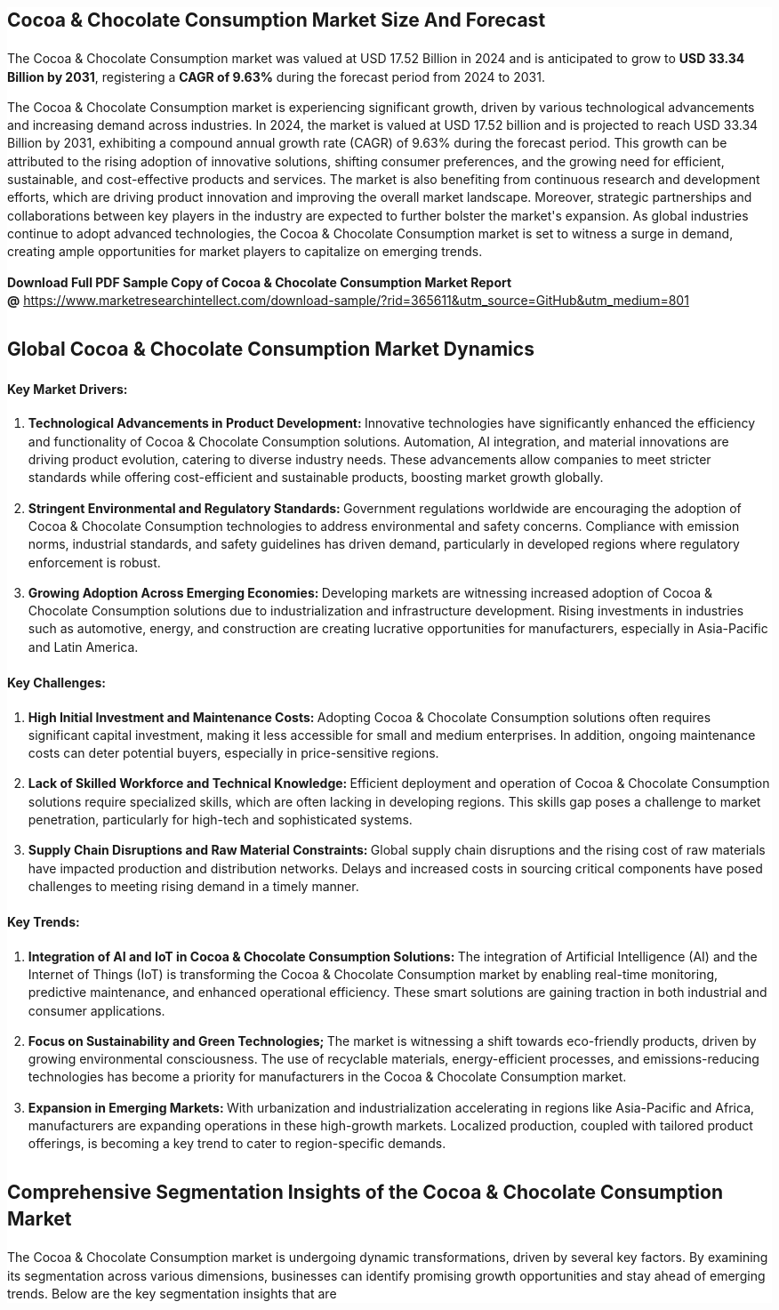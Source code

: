 <h2>Cocoa & Chocolate Consumption Market Size And Forecast</h2><p>The Cocoa & Chocolate Consumption market was valued at USD 17.52 Billion in 2024 and is anticipated to grow to <strong>USD 33.34 Billion by 2031</strong>, registering a <strong>CAGR of 9.63%</strong> during the forecast period from 2024 to 2031.</p><p>The Cocoa & Chocolate Consumption market is experiencing significant growth, driven by various technological advancements and increasing demand across industries. In 2024, the market is valued at USD 17.52 billion and is projected to reach USD 33.34 Billion by 2031, exhibiting a compound annual growth rate (CAGR) of 9.63% during the forecast period. This growth can be attributed to the rising adoption of innovative solutions, shifting consumer preferences, and the growing need for efficient, sustainable, and cost-effective products and services. The market is also benefiting from continuous research and development efforts, which are driving product innovation and improving the overall market landscape. Moreover, strategic partnerships and collaborations between key players in the industry are expected to further bolster the market's expansion. As global industries continue to adopt advanced technologies, the Cocoa & Chocolate Consumption market is set to witness a surge in demand, creating ample opportunities for market players to capitalize on emerging trends.</p><p><strong>Download Full PDF Sample Copy of Cocoa & Chocolate Consumption Market Report @</strong>&nbsp;<a href="https://www.marketresearchintellect.com/download-sample/?rid=365611&amp;utm_source=GitHub&amp;utm_medium=801">https://www.marketresearchintellect.com/download-sample/?rid=365611&amp;utm_source=GitHub&amp;utm_medium=801</a></p><h2>Global Cocoa & Chocolate Consumption Market Dynamics</h2><h4><strong>Key Market Drivers:</strong></h4><ol><li><p><strong>Technological Advancements in Product Development:&nbsp;</strong>Innovative technologies have significantly enhanced the efficiency and functionality of Cocoa & Chocolate Consumption solutions. Automation, AI integration, and material innovations are driving product evolution, catering to diverse industry needs. These advancements allow companies to meet stricter standards while offering cost-efficient and sustainable products, boosting market growth globally.</p></li><li><p><strong>Stringent Environmental and Regulatory Standards:&nbsp;</strong>Government regulations worldwide are encouraging the adoption of Cocoa & Chocolate Consumption technologies to address environmental and safety concerns. Compliance with emission norms, industrial standards, and safety guidelines has driven demand, particularly in developed regions where regulatory enforcement is robust.</p></li><li><p><strong>Growing Adoption Across Emerging Economies:&nbsp;</strong>Developing markets are witnessing increased adoption of Cocoa & Chocolate Consumption solutions due to industrialization and infrastructure development. Rising investments in industries such as automotive, energy, and construction are creating lucrative opportunities for manufacturers, especially in Asia-Pacific and Latin America.</p></li></ol><h4><strong>Key Challenges:</strong></h4><ol><li><p><strong>High Initial Investment and Maintenance Costs:&nbsp;</strong>Adopting Cocoa & Chocolate Consumption solutions often requires significant capital investment, making it less accessible for small and medium enterprises. In addition, ongoing maintenance costs can deter potential buyers, especially in price-sensitive regions.</p></li><li><p><strong>Lack of Skilled Workforce and Technical Knowledge:&nbsp;</strong>Efficient deployment and operation of Cocoa & Chocolate Consumption solutions require specialized skills, which are often lacking in developing regions. This skills gap poses a challenge to market penetration, particularly for high-tech and sophisticated systems.</p></li><li><p><strong>Supply Chain Disruptions and Raw Material Constraints:&nbsp;</strong>Global supply chain disruptions and the rising cost of raw materials have impacted production and distribution networks. Delays and increased costs in sourcing critical components have posed challenges to meeting rising demand in a timely manner.</p></li></ol><h4><strong>Key Trends:</strong></h4><ol><li><p><strong>Integration of AI and IoT in Cocoa & Chocolate Consumption Solutions:&nbsp;</strong>The integration of Artificial Intelligence (AI) and the Internet of Things (IoT) is transforming the Cocoa & Chocolate Consumption market by enabling real-time monitoring, predictive maintenance, and enhanced operational efficiency. These smart solutions are gaining traction in both industrial and consumer applications.</p></li><li><p><strong>Focus on Sustainability and Green Technologies;&nbsp;</strong>The market is witnessing a shift towards eco-friendly products, driven by growing environmental consciousness. The use of recyclable materials, energy-efficient processes, and emissions-reducing technologies has become a priority for manufacturers in the Cocoa & Chocolate Consumption market.</p></li><li><p><strong>Expansion in Emerging Markets:&nbsp;</strong>With urbanization and industrialization accelerating in regions like Asia-Pacific and Africa, manufacturers are expanding operations in these high-growth markets. Localized production, coupled with tailored product offerings, is becoming a key trend to cater to region-specific demands.</p></li></ol><div class="article-main__content" data-test-id="publishing-text-block"><h2>Comprehensive Segmentation Insights of the Cocoa & Chocolate Consumption Market</h2><p>The Cocoa & Chocolate Consumption market is undergoing dynamic transformations, driven by several key factors. By examining its segmentation across various dimensions, businesses can identify promising growth opportunities and stay ahead of emerging trends. Below are the key segmentation insights that are